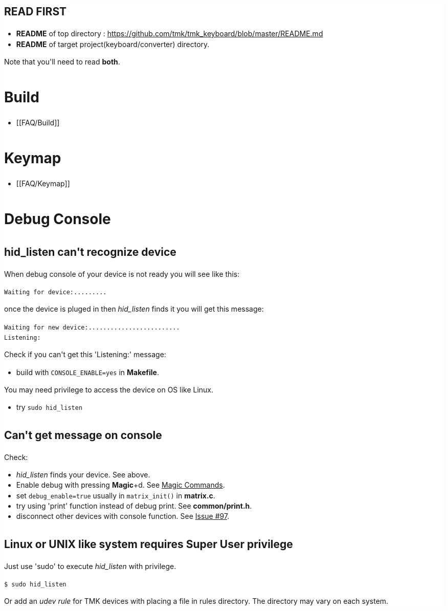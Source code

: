 ## READ FIRST
- **README** of top directory : https://github.com/tmk/tmk_keyboard/blob/master/README.md
- **README** of target project(keyboard/converter) directory.

Note that you'll need to read **both**.


# Build
- [[FAQ/Build]]


# Keymap
- [[FAQ/Keymap]]


# Debug Console
## hid_listen can't recognize device
When debug console of your device is not ready you will see like this:

    Waiting for device:.........

once the device is pluged in then *hid_listen* finds it you will get this message:

    Waiting for new device:.........................
    Listening:

Check if you can't get this 'Listening:' message:
- build with `CONSOLE_ENABLE=yes` in **Makefile**.

You may need privilege to access the device on OS like Linux.
- try `sudo hid_listen`

## Can't get message on console
Check:
- *hid_listen* finds your device. See above.
- Enable debug with pressing **Magic**+d. See [Magic Commands](https://github.com/tmk/tmk_keyboard#magic-commands).
- set `debug_enable=true` usually in `matrix_init()` in **matrix.c**.
- try using 'print' function instead of debug print. See **common/print.h**.
- disconnect other devices with console function. See [Issue #97](https://github.com/tmk/tmk_keyboard/issues/97).

## Linux or UNIX like system requires Super User privilege
Just use 'sudo' to execute *hid_listen* with privilege.
```
$ sudo hid_listen
```

Or add an *udev rule* for TMK devices with placing a file in rules directory. The directory may vary on each system.
